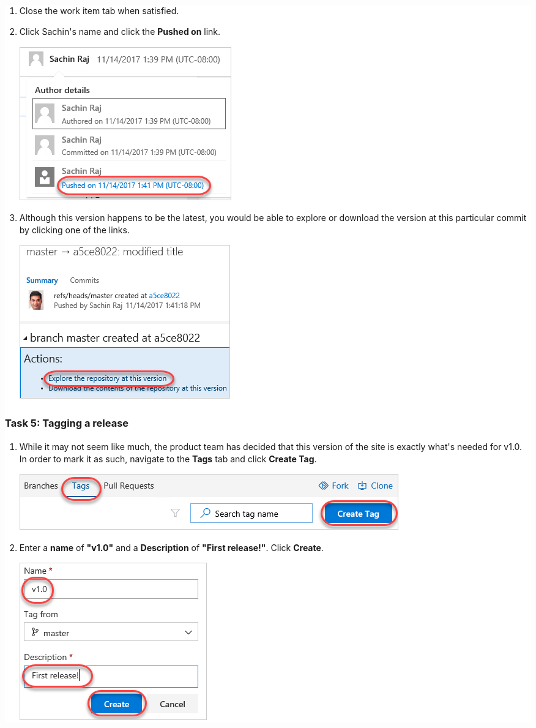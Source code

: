 1. Close the work item tab when satisfied.

1. Click Sachin's name and click the **Pushed on** link.

    ![](images/031.png)

1. Although this version happens to be the latest, you would be able to explore or download the version at this particular commit by clicking one of the links.

    ![](images/032.png)

### Task 5: Tagging a release

1. While it may not seem like much, the product team has decided that this version of the site is exactly what's needed for v1.0. In order to mark it as such, navigate to the **Tags** tab and click **Create Tag**.

    ![](images/033.png)

1. Enter a **name** of **"v1.0"** and a **Description** of **"First release!"**. Click **Create**.

    ![](images/034.png)